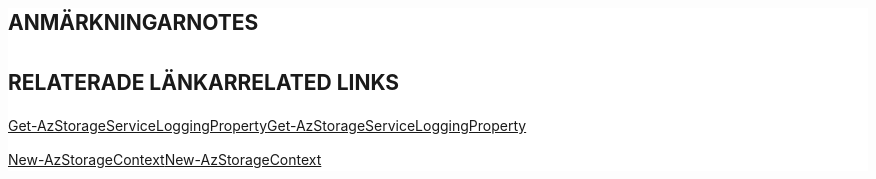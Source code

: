 ## <span data-ttu-id="a2cca-150">ANMÄRKNINGAR</span><span class="sxs-lookup"><span data-stu-id="a2cca-150">NOTES</span></span>

## <span data-ttu-id="a2cca-151">RELATERADE LÄNKAR</span><span class="sxs-lookup"><span data-stu-id="a2cca-151">RELATED LINKS</span></span>

[<span data-ttu-id="a2cca-152">Get-AzStorageServiceLoggingProperty</span><span class="sxs-lookup"><span data-stu-id="a2cca-152">Get-AzStorageServiceLoggingProperty</span></span>](./Get-AzStorageServiceLoggingProperty.md)

[<span data-ttu-id="a2cca-153">New-AzStorageContext</span><span class="sxs-lookup"><span data-stu-id="a2cca-153">New-AzStorageContext</span></span>](./New-AzStorageContext.md)


